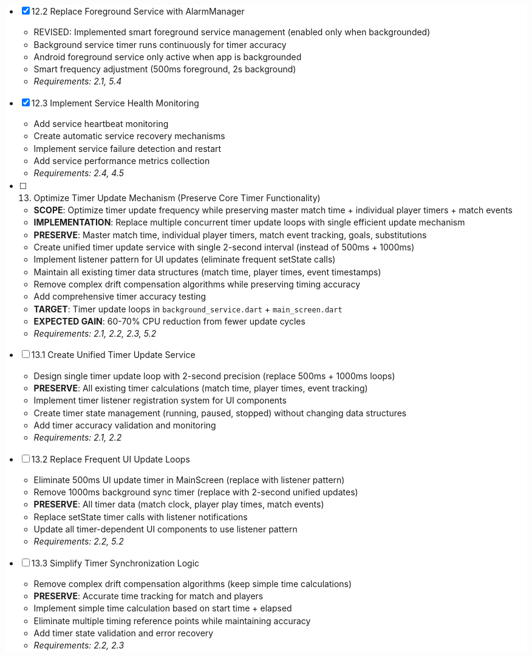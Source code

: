 - [x] 12.2 Replace Foreground Service with AlarmManager
  - REVISED: Implemented smart foreground service management (enabled only when backgrounded)
  - Background service timer runs continuously for timer accuracy
  - Android foreground service only active when app is backgrounded
  - Smart frequency adjustment (500ms foreground, 2s background)
  - _Requirements: 2.1, 5.4_

- [x] 12.3 Implement Service Health Monitoring
  - Add service heartbeat monitoring
  - Create automatic service recovery mechanisms
  - Implement service failure detection and restart
  - Add service performance metrics collection
  - _Requirements: 2.4, 4.5_

- [ ] 13. Optimize Timer Update Mechanism (Preserve Core Timer Functionality)
  - **SCOPE**: Optimize timer update frequency while preserving master match time + individual player timers + match events
  - **IMPLEMENTATION**: Replace multiple concurrent timer update loops with single efficient update mechanism
  - **PRESERVE**: Master match time, individual player timers, match event tracking, goals, substitutions
  - Create unified timer update service with single 2-second interval (instead of 500ms + 1000ms)
  - Implement listener pattern for UI updates (eliminate frequent setState calls)
  - Maintain all existing timer data structures (match time, player times, event timestamps)
  - Remove complex drift compensation algorithms while preserving timing accuracy
  - Add comprehensive timer accuracy testing
  - **TARGET**: Timer update loops in `background_service.dart` + `main_screen.dart`
  - **EXPECTED GAIN**: 60-70% CPU reduction from fewer update cycles
  - _Requirements: 2.1, 2.2, 2.3, 5.2_

- [ ] 13.1 Create Unified Timer Update Service
  - Design single timer update loop with 2-second precision (replace 500ms + 1000ms loops)
  - **PRESERVE**: All existing timer calculations (match time, player times, event tracking)
  - Implement timer listener registration system for UI components
  - Create timer state management (running, paused, stopped) without changing data structures
  - Add timer accuracy validation and monitoring
  - _Requirements: 2.1, 2.2_

- [ ] 13.2 Replace Frequent UI Update Loops
  - Eliminate 500ms UI update timer in MainScreen (replace with listener pattern)
  - Remove 1000ms background sync timer (replace with 2-second unified updates)
  - **PRESERVE**: All timer data (match clock, player play times, match events)
  - Replace setState timer calls with listener notifications
  - Update all timer-dependent UI components to use listener pattern
  - _Requirements: 2.2, 5.2_

- [ ] 13.3 Simplify Timer Synchronization Logic
  - Remove complex drift compensation algorithms (keep simple time calculations)
  - **PRESERVE**: Accurate time tracking for match and players
  - Implement simple time calculation based on start time + elapsed
  - Eliminate multiple timing reference points while maintaining accuracy
  - Add timer state validation and error recovery
  - _Requirements: 2.2, 2.3_

